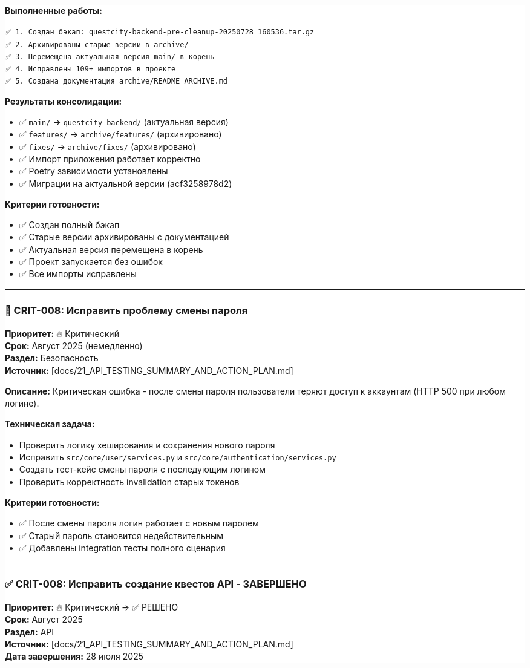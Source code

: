 **Выполненные работы:**
```bash
✅ 1. Создан бэкап: questcity-backend-pre-cleanup-20250728_160536.tar.gz
✅ 2. Архивированы старые версии в archive/
✅ 3. Перемещена актуальная версия main/ в корень
✅ 4. Исправлены 109+ импортов в проекте
✅ 5. Создана документация archive/README_ARCHIVE.md
```

**Результаты консолидации:**
- ✅ `main/` → `questcity-backend/` (актуальная версия)
- ✅ `features/` → `archive/features/` (архивировано)
- ✅ `fixes/` → `archive/fixes/` (архивировано)
- ✅ Импорт приложения работает корректно
- ✅ Poetry зависимости установлены  
- ✅ Миграции на актуальной версии (acf3258978d2)

**Критерии готовности:**
- ✅ Создан полный бэкап
- ✅ Старые версии архивированы с документацией
- ✅ Актуальная версия перемещена в корень
- ✅ Проект запускается без ошибок
- ✅ Все импорты исправлены

---

### 🔑 CRIT-008: Исправить проблему смены пароля
**Приоритет:** 🔥 Критический  
**Срок:** Август 2025 (немедленно)  
**Раздел:** Безопасность  
**Источник:** [docs/21_API_TESTING_SUMMARY_AND_ACTION_PLAN.md]

**Описание:** Критическая ошибка - после смены пароля пользователи теряют доступ к аккаунтам (HTTP 500 при любом логине).

**Техническая задача:**
- Проверить логику хеширования и сохранения нового пароля
- Исправить `src/core/user/services.py` и `src/core/authentication/services.py`
- Создать тест-кейс смены пароля с последующим логином
- Проверить корректность invalidation старых токенов

**Критерии готовности:**
- ✅ После смены пароля логин работает с новым паролем
- ✅ Старый пароль становится недействительным
- ✅ Добавлены integration тесты полного сценария

---

### ✅ CRIT-008: Исправить создание квестов API - ЗАВЕРШЕНО
**Приоритет:** 🔥 Критический → ✅ РЕШЕНО  
**Срок:** Август 2025  
**Раздел:** API  
**Источник:** [docs/21_API_TESTING_SUMMARY_AND_ACTION_PLAN.md]  
**Дата завершения:** 28 июля 2025
